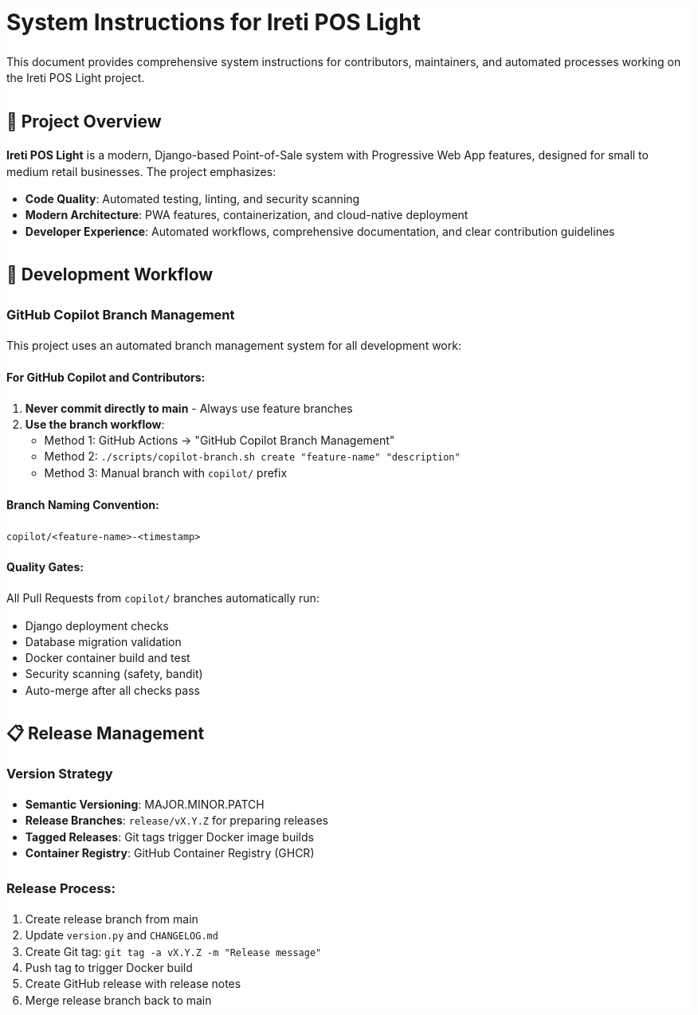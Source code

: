 # System Instructions for Ireti POS Light

This document provides comprehensive system instructions for contributors, maintainers, and automated processes working on the Ireti POS Light project.

## 🎯 Project Overview

**Ireti POS Light** is a modern, Django-based Point-of-Sale system with Progressive Web App features, designed for small to medium retail businesses. The project emphasizes:

- **Code Quality**: Automated testing, linting, and security scanning
- **Modern Architecture**: PWA features, containerization, and cloud-native deployment
- **Developer Experience**: Automated workflows, comprehensive documentation, and clear contribution guidelines

## 🚀 Development Workflow

### GitHub Copilot Branch Management

This project uses an automated branch management system for all development work:

#### For GitHub Copilot and Contributors:
1. **Never commit directly to main** - Always use feature branches
2. **Use the branch workflow**: 
   - Method 1: GitHub Actions → "GitHub Copilot Branch Management"
   - Method 2: `./scripts/copilot-branch.sh create "feature-name" "description"`
   - Method 3: Manual branch with `copilot/` prefix

#### Branch Naming Convention:
```
copilot/<feature-name>-<timestamp>
```

#### Quality Gates:
All Pull Requests from `copilot/` branches automatically run:
- Django deployment checks
- Database migration validation
- Docker container build and test
- Security scanning (safety, bandit)
- Auto-merge after all checks pass

## 📋 Release Management

### Version Strategy
- **Semantic Versioning**: MAJOR.MINOR.PATCH
- **Release Branches**: `release/vX.Y.Z` for preparing releases
- **Tagged Releases**: Git tags trigger Docker image builds
- **Container Registry**: GitHub Container Registry (GHCR)

### Release Process:
1. Create release branch from main
2. Update `version.py` and `CHANGELOG.md`
3. Create Git tag: `git tag -a vX.Y.Z -m "Release message"`
4. Push tag to trigger Docker build
5. Create GitHub release with release notes
6. Merge release branch back to main
